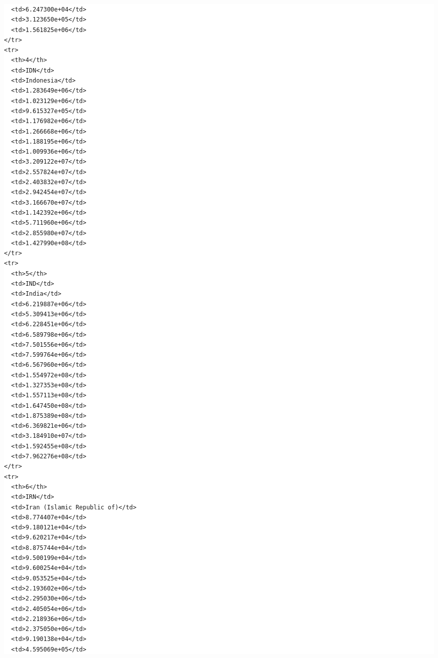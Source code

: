       <td>6.247300e+04</td>
      <td>3.123650e+05</td>
      <td>1.561825e+06</td>
    </tr>
    <tr>
      <th>4</th>
      <td>IDN</td>
      <td>Indonesia</td>
      <td>1.283649e+06</td>
      <td>1.023129e+06</td>
      <td>9.615327e+05</td>
      <td>1.176982e+06</td>
      <td>1.266668e+06</td>
      <td>1.188195e+06</td>
      <td>1.009936e+06</td>
      <td>3.209122e+07</td>
      <td>2.557824e+07</td>
      <td>2.403832e+07</td>
      <td>2.942454e+07</td>
      <td>3.166670e+07</td>
      <td>1.142392e+06</td>
      <td>5.711960e+06</td>
      <td>2.855980e+07</td>
      <td>1.427990e+08</td>
    </tr>
    <tr>
      <th>5</th>
      <td>IND</td>
      <td>India</td>
      <td>6.219887e+06</td>
      <td>5.309413e+06</td>
      <td>6.228451e+06</td>
      <td>6.589798e+06</td>
      <td>7.501556e+06</td>
      <td>7.599764e+06</td>
      <td>6.567960e+06</td>
      <td>1.554972e+08</td>
      <td>1.327353e+08</td>
      <td>1.557113e+08</td>
      <td>1.647450e+08</td>
      <td>1.875389e+08</td>
      <td>6.369821e+06</td>
      <td>3.184910e+07</td>
      <td>1.592455e+08</td>
      <td>7.962276e+08</td>
    </tr>
    <tr>
      <th>6</th>
      <td>IRN</td>
      <td>Iran (Islamic Republic of)</td>
      <td>8.774407e+04</td>
      <td>9.180121e+04</td>
      <td>9.620217e+04</td>
      <td>8.875744e+04</td>
      <td>9.500199e+04</td>
      <td>9.600254e+04</td>
      <td>9.053525e+04</td>
      <td>2.193602e+06</td>
      <td>2.295030e+06</td>
      <td>2.405054e+06</td>
      <td>2.218936e+06</td>
      <td>2.375050e+06</td>
      <td>9.190138e+04</td>
      <td>4.595069e+05</td>